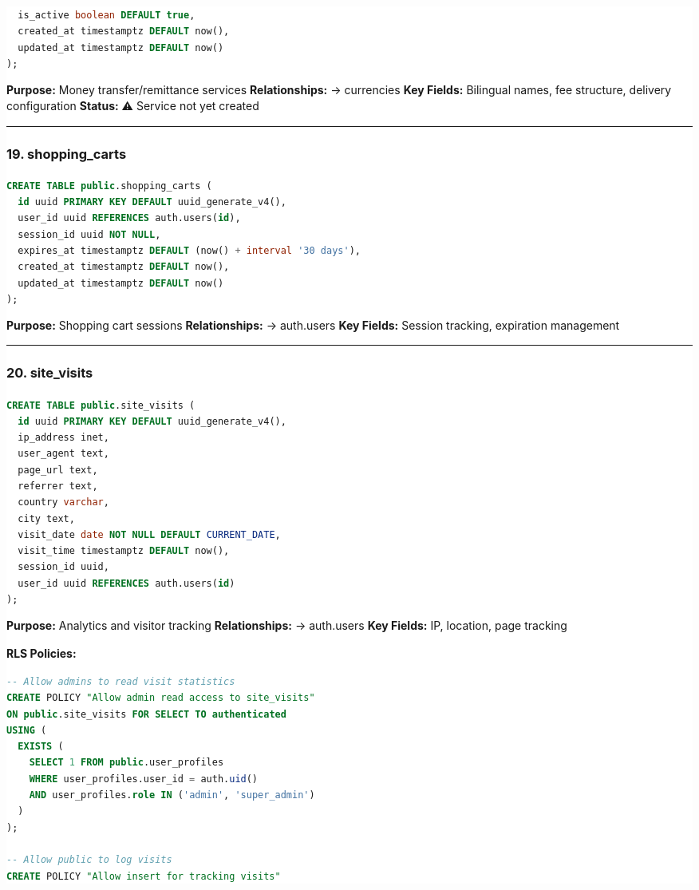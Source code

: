 ```sql
  is_active boolean DEFAULT true,
  created_at timestamptz DEFAULT now(),
  updated_at timestamptz DEFAULT now()
);
```
**Purpose:** Money transfer/remittance services
**Relationships:** → currencies
**Key Fields:** Bilingual names, fee structure, delivery configuration
**Status:** ⚠️ Service not yet created

---

### 19. **shopping_carts**
```sql
CREATE TABLE public.shopping_carts (
  id uuid PRIMARY KEY DEFAULT uuid_generate_v4(),
  user_id uuid REFERENCES auth.users(id),
  session_id uuid NOT NULL,
  expires_at timestamptz DEFAULT (now() + interval '30 days'),
  created_at timestamptz DEFAULT now(),
  updated_at timestamptz DEFAULT now()
);
```
**Purpose:** Shopping cart sessions
**Relationships:** → auth.users
**Key Fields:** Session tracking, expiration management

---

### 20. **site_visits**
```sql
CREATE TABLE public.site_visits (
  id uuid PRIMARY KEY DEFAULT uuid_generate_v4(),
  ip_address inet,
  user_agent text,
  page_url text,
  referrer text,
  country varchar,
  city text,
  visit_date date NOT NULL DEFAULT CURRENT_DATE,
  visit_time timestamptz DEFAULT now(),
  session_id uuid,
  user_id uuid REFERENCES auth.users(id)
);
```
**Purpose:** Analytics and visitor tracking
**Relationships:** → auth.users
**Key Fields:** IP, location, page tracking

**RLS Policies:**
```sql
-- Allow admins to read visit statistics
CREATE POLICY "Allow admin read access to site_visits"
ON public.site_visits FOR SELECT TO authenticated
USING (
  EXISTS (
    SELECT 1 FROM public.user_profiles
    WHERE user_profiles.user_id = auth.uid()
    AND user_profiles.role IN ('admin', 'super_admin')
  )
);

-- Allow public to log visits
CREATE POLICY "Allow insert for tracking visits"
```